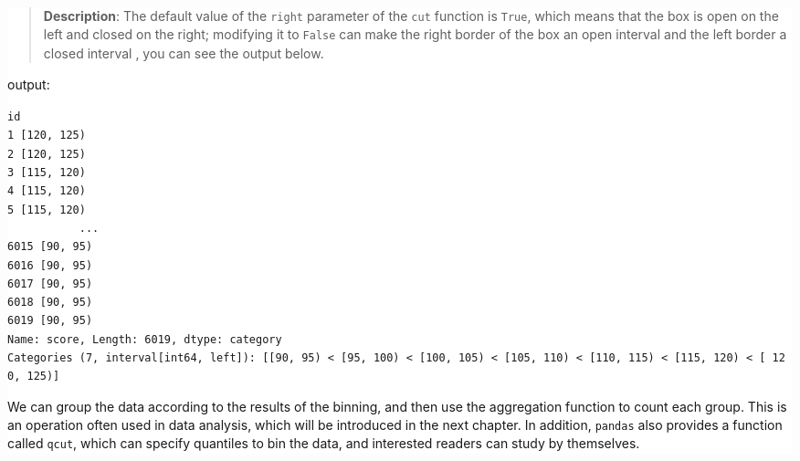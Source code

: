 > **Description**: The default value of the `right` parameter of the `cut` function is `True`, which means that the box is open on the left and closed on the right; modifying it to `False` can make the right border of the box an open interval and the left border a closed interval , you can see the output below.

output:

````
id
1 [120, 125)
2 [120, 125)
3 [115, 120)
4 [115, 120)
5 [115, 120)
           ...
6015 [90, 95)
6016 [90, 95)
6017 [90, 95)
6018 [90, 95)
6019 [90, 95)
Name: score, Length: 6019, dtype: category
Categories (7, interval[int64, left]): [[90, 95) < [95, 100) < [100, 105) < [105, 110) < [110, 115) < [115, 120) < [ 120, 125)]
````

We can group the data according to the results of the binning, and then use the aggregation function to count each group. This is an operation often used in data analysis, which will be introduced in the next chapter. In addition, `pandas` also provides a function called `qcut`, which can specify quantiles to bin the data, and interested readers can study by themselves.